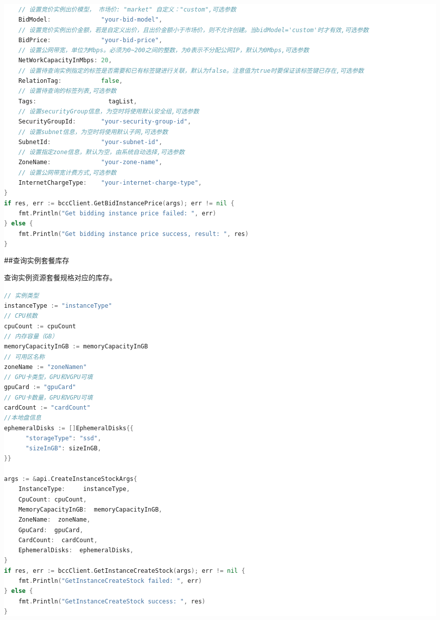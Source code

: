 ```go
    // 设置竞价实例出价模型， 市场价: "market" 自定义："custom",可选参数
    BidModel:              "your-bid-model",
    // 设置竞价实例出价金额，若是自定义出价，且出价金额小于市场价，则不允许创建。当bidModel='custom'时才有效,可选参数
    BidPrice:              "your-bid-price",
    // 设置公网带宽，单位为Mbps。必须为0~200之间的整数，为0表示不分配公网IP，默认为0Mbps,可选参数
    NetWorkCapacityInMbps: 20,
    // 设置待查询实例指定的标签是否需要和已有标签键进行关联，默认为false。注意值为true时要保证该标签键已存在,可选参数
    RelationTag:           false,
    // 设置待查询的标签列表,可选参数
    Tags:                    tagList,
    // 设置securityGroup信息，为空时将使用默认安全组,可选参数
    SecurityGroupId:       "your-security-group-id",
    // 设置subnet信息，为空时将使用默认子网,可选参数
    SubnetId:              "your-subnet-id",
    // 设置指定zone信息，默认为空，由系统自动选择,可选参数
    ZoneName:              "your-zone-name",
    // 设置公网带宽计费方式,可选参数
    InternetChargeType:    "your-internet-charge-type",
}
if res, err := bccClient.GetBidInstancePrice(args); err != nil {
    fmt.Println("Get bidding instance price failed: ", err)
} else {
    fmt.Println("Get bidding instance price success, result: ", res)
}
```

##查询实例套餐库存

查询实例资源套餐规格对应的库存。
```go
// 实例类型
instanceType := "instanceType"
// CPU核数
cpuCount := cpuCount
// 内存容量（GB）
memoryCapacityInGB := memoryCapacityInGB
// 可用区名称
zoneName := "zoneNamen"
// GPU卡类型，GPU和VGPU可填
gpuCard := "gpuCard"
// GPU卡数量，GPU和VGPU可填
cardCount := "cardCount"
//本地盘信息
ephemeralDisks := []EphemeralDisks{{
      "storageType": "ssd",
      "sizeInGB": sizeInGB,
}}

args := &api.CreateInstanceStockArgs{
    InstanceType:     instanceType,
    CpuCount: cpuCount,
    MemoryCapacityInGB:  memoryCapacityInGB,
    ZoneName:  zoneName,
    GpuCard:  gpuCard,
    CardCount:  cardCount,
    EphemeralDisks:  ephemeralDisks,
}
if res, err := bccClient.GetInstanceCreateStock(args); err != nil {
    fmt.Println("GetInstanceCreateStock failed: ", err)
} else {
    fmt.Println("GetInstanceCreateStock success: ", res)
}

```